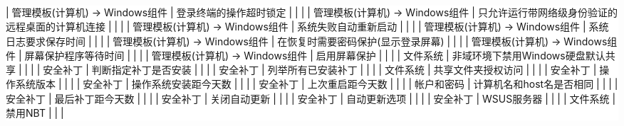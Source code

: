 | 管理模板(计算机) -> Windows组件  | 登录终端的操作超时锁定                               |      |       |
| 管理模板(计算机) -> Windows组件  | 只允许运行带网络级身份验证的远程桌面的计算机连接                  |      |       |
| 管理模板(计算机) -> Windows组件  | 系统失败自动重新启动                                |      |       |
| 管理模板(计算机) -> Windows组件  | 系统日志要求保存时间                                |      |       |
| 管理模板(计算机) -> Windows组件  | 在恢复时需要密码保护(显示登录屏幕)                        |      |       |
| 管理模板(计算机) -> Windows组件  | 屏幕保护程序等待时间                                |      |       |
| 管理模板(计算机) -> Windows组件  | 启用屏幕保护                                    |      |       |
| 文件系统                        | 非域环境下禁用Windows硬盘默认共享                      |      |       |
| 安全补丁                        | 判断指定补丁是否安装                                |      |       |
| 安全补丁                        | 列举所有已安装补丁                                 |      |       |
| 文件系统                        | 共享文件夹授权访问                                 |      |       |
| 安全补丁                        | 操作系统版本                                    |      |       |
| 安全补丁                        | 操作系统安装距今天数                                |      |       |
| 安全补丁                        | 上次重启距今天数                                  |      |       |
| 帐户和密码                      | 计算机名和host名是否相同                            |      |       |
| 安全补丁                        | 最后补丁距今天数                                  |      |       |
| 安全补丁                        | 关闭自动更新                                    |      |       |
| 安全补丁                        | 自动更新选项                                    |      |       |
| 安全补丁                        | WSUS服务器                                   |      |       |
| 文件系统                        | 禁用NBT                                     |      |       |